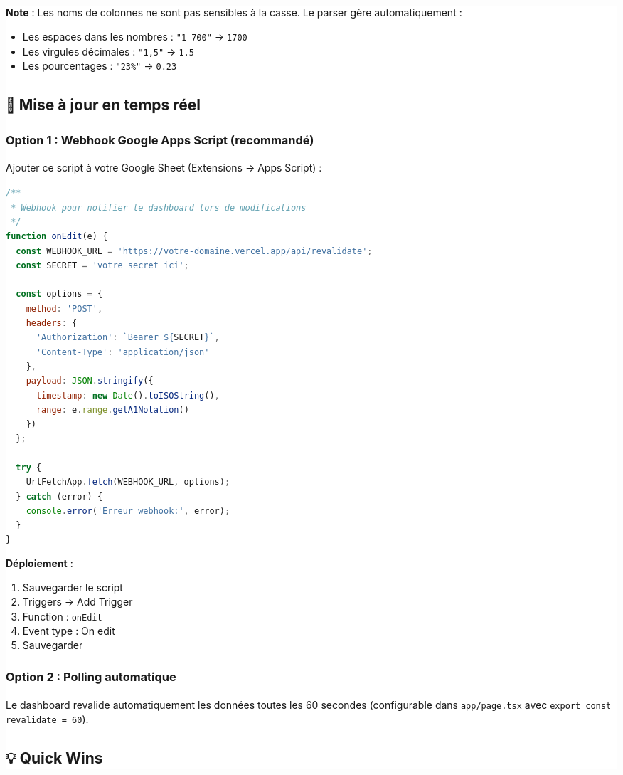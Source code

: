 **Note** : Les noms de colonnes ne sont pas sensibles à la casse. Le parser gère automatiquement :
- Les espaces dans les nombres : `"1 700"` → `1700`
- Les virgules décimales : `"1,5"` → `1.5`
- Les pourcentages : `"23%"` → `0.23`

## 🔄 Mise à jour en temps réel

### Option 1 : Webhook Google Apps Script (recommandé)

Ajouter ce script à votre Google Sheet (Extensions → Apps Script) :

```javascript
/**
 * Webhook pour notifier le dashboard lors de modifications
 */
function onEdit(e) {
  const WEBHOOK_URL = 'https://votre-domaine.vercel.app/api/revalidate';
  const SECRET = 'votre_secret_ici';

  const options = {
    method: 'POST',
    headers: {
      'Authorization': `Bearer ${SECRET}`,
      'Content-Type': 'application/json'
    },
    payload: JSON.stringify({
      timestamp: new Date().toISOString(),
      range: e.range.getA1Notation()
    })
  };

  try {
    UrlFetchApp.fetch(WEBHOOK_URL, options);
  } catch (error) {
    console.error('Erreur webhook:', error);
  }
}
```

**Déploiement** :
1. Sauvegarder le script
2. Triggers → Add Trigger
3. Function : `onEdit`
4. Event type : On edit
5. Sauvegarder

### Option 2 : Polling automatique

Le dashboard revalide automatiquement les données toutes les 60 secondes (configurable dans `app/page.tsx` avec `export const revalidate = 60`).

## 💡 Quick Wins
